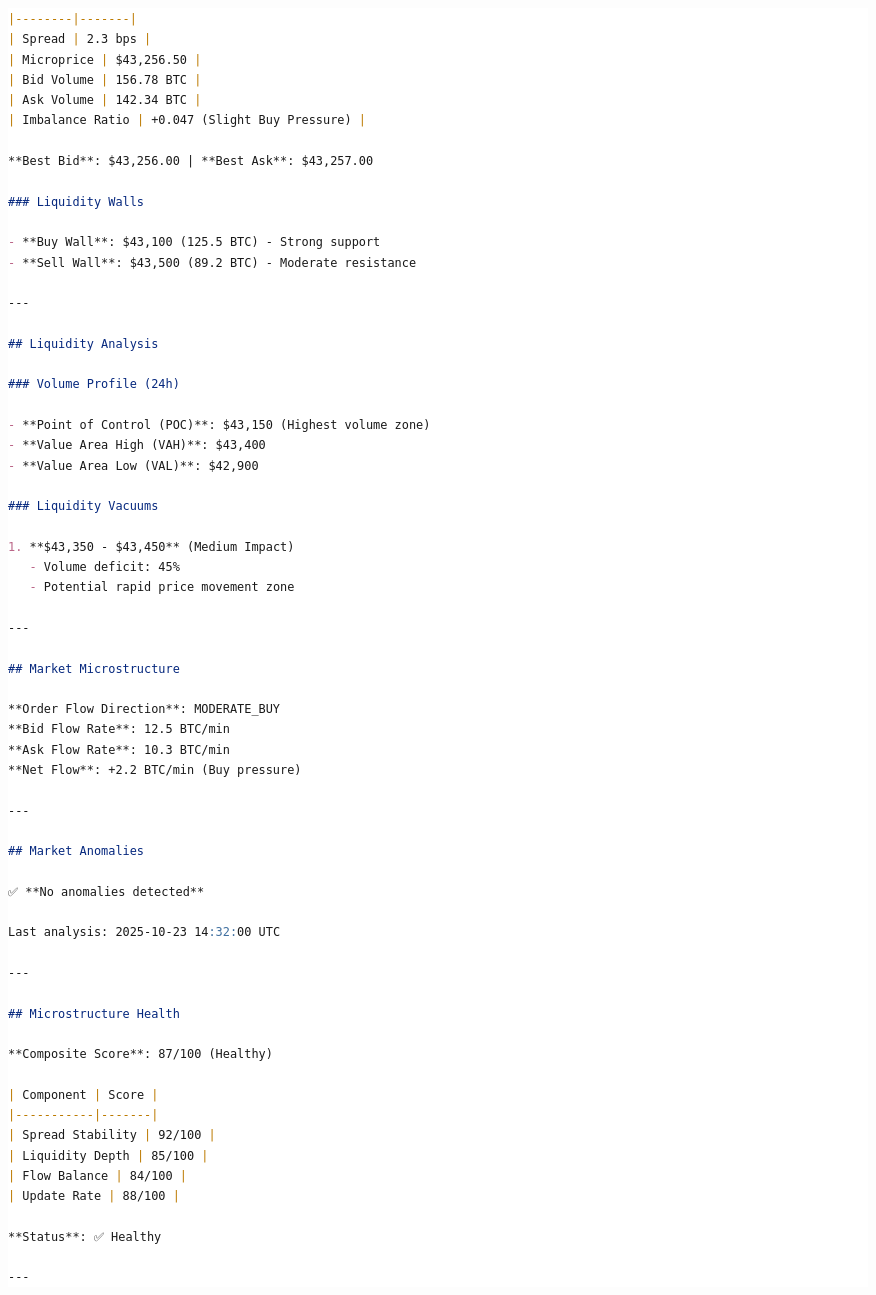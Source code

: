 ```markdown
|--------|-------|
| Spread | 2.3 bps |
| Microprice | $43,256.50 |
| Bid Volume | 156.78 BTC |
| Ask Volume | 142.34 BTC |
| Imbalance Ratio | +0.047 (Slight Buy Pressure) |

**Best Bid**: $43,256.00 | **Best Ask**: $43,257.00

### Liquidity Walls

- **Buy Wall**: $43,100 (125.5 BTC) - Strong support
- **Sell Wall**: $43,500 (89.2 BTC) - Moderate resistance

---

## Liquidity Analysis

### Volume Profile (24h)

- **Point of Control (POC)**: $43,150 (Highest volume zone)
- **Value Area High (VAH)**: $43,400
- **Value Area Low (VAL)**: $42,900

### Liquidity Vacuums

1. **$43,350 - $43,450** (Medium Impact)
   - Volume deficit: 45%
   - Potential rapid price movement zone

---

## Market Microstructure

**Order Flow Direction**: MODERATE_BUY
**Bid Flow Rate**: 12.5 BTC/min
**Ask Flow Rate**: 10.3 BTC/min
**Net Flow**: +2.2 BTC/min (Buy pressure)

---

## Market Anomalies

✅ **No anomalies detected**

Last analysis: 2025-10-23 14:32:00 UTC

---

## Microstructure Health

**Composite Score**: 87/100 (Healthy)

| Component | Score |
|-----------|-------|
| Spread Stability | 92/100 |
| Liquidity Depth | 85/100 |
| Flow Balance | 84/100 |
| Update Rate | 88/100 |

**Status**: ✅ Healthy

---
```